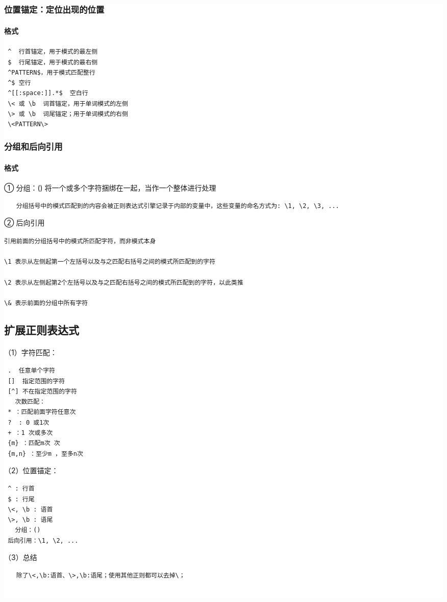 

### 位置锚定：定位出现的位置
#### 格式
    
     ^  行首锚定，用于模式的最左侧
     $  行尾锚定，用于模式的最右侧
     ^PATTERN$，用于模式匹配整行
     ^$ 空行
     ^[[:space:]].*$  空白行
     \< 或 \b  词首锚定，用于单词模式的左侧
     \> 或 \b  词尾锚定；用于单词模式的右侧
     \<PATTERN\>

### 分组和后向引用
#### 格式

① 分组：\(\) 将一个或多个字符捆绑在一起，当作一个整体进行处理

    　　分组括号中的模式匹配到的内容会被正则表达式引擎记录于内部的变量中，这些变量的命名方式为: \1, \2, \3, ...

② 后向引用
    
    引用前面的分组括号中的模式所匹配字符，而非模式本身
    
    \1 表示从左侧起第一个左括号以及与之匹配右括号之间的模式所匹配到的字符
    
    \2 表示从左侧起第2个左括号以及与之匹配右括号之间的模式所匹配到的字符，以此类推
    
    \& 表示前面的分组中所有字符

## 扩展正则表达式
（1）字符匹配：
    
     .  任意单个字符
     []  指定范围的字符
     [^] 不在指定范围的字符
       次数匹配：
     * ：匹配前面字符任意次
     ?  : 0 或1次
     + ：1 次或多次
     {m} ：匹配m次 次
     {m,n} ：至少m ，至多n次
（2）位置锚定：

     ^ : 行首
     $ : 行尾
     \<, \b : 语首
     \>, \b : 语尾
       分组：()
     后向引用：\1, \2, ...
（3）总结
    
    　　除了\<,\b:语首、\>,\b:语尾；使用其他正则都可以去掉\；
　　